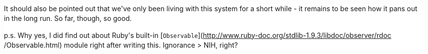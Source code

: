 It should also be pointed out that we've only been living with this
system for a short while - it remains to be seen how it pans out in the
long run. So far, though, so good.

p.s. Why yes, I did find out about Ruby's built-in
[`Observable`](http://www.ruby-doc.org/stdlib-1.9.3/libdoc/observer/rdoc
/Observable.html) module right after writing this. Ignorance > NIH, right?

